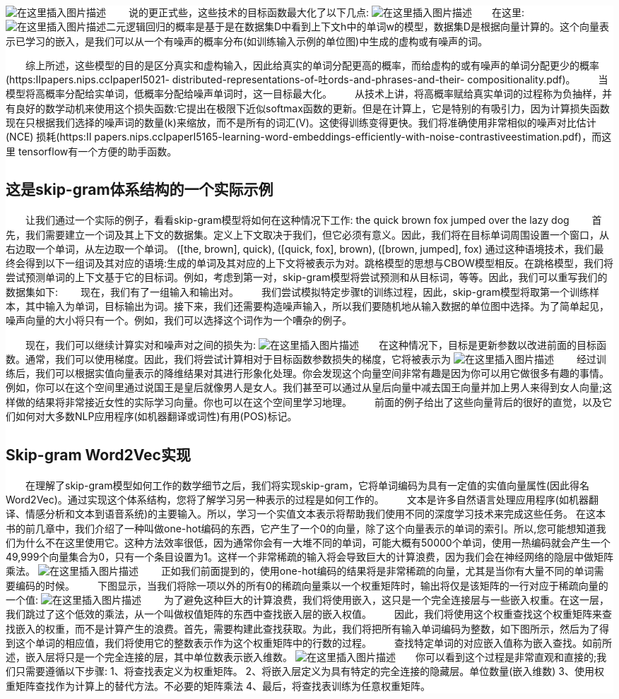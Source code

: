 ![在这里插入图片描述](https://img-blog.csdnimg.cn/20181204130232489.png?x-oss-process=image/watermark,type_ZmFuZ3poZW5naGVpdGk,shadow_10,text_aHR0cHM6Ly9ibG9nLmNzZG4ubmV0L3FxXzI3MDkzODMx,size_16,color_FFFFFF,t_70)
&emsp;&emsp;说的更正式些，这些技术的目标函数最大化了以下几点:
![在这里插入图片描述](https://img-blog.csdnimg.cn/20181204131031190.png)&emsp;&emsp;在这里:
![在这里插入图片描述](https://img-blog.csdnimg.cn/20181204131109268.png)二元逻辑回归的概率是基于是在数据集D中看到上下文h中的单词w的模型，数据集D是根据向量计算的。这个向量表示已学习的嵌入，是我们可以从一个有噪声的概率分布(如训练输入示例的单位图)中生成的虚构或有噪声的词。

&emsp;&emsp;综上所述，这些模型的目的是区分真实和虚构输入，因此给真实的单词分配更高的概率，而给虚构的或有噪声的单词分配更少的概率(https:IIpapers.nips.ccIpaperI5021- distributed-representations-of-吐ords-and-phrases-and-their- compositionality.pdf)。
&emsp;&emsp;当模型将高概率分配给实单词，低概率分配给噪声单词时，这一目标最大化。
 &emsp;&emsp;从技术上讲，将高概率赋给真实单词的过程称为负抽样，并有良好的数学动机来使用这个损失函数:它提出在极限下近似softmax函数的更新。但是在计算上，它是特别的有吸引力，因为计算损失函数现在只根据我们选择的噪声词的数量(k)来缩放，而不是所有的词汇(V)。这使得训练变得更快。我们将准确使用非常相似的噪声对比估计(NCE) 损耗(https:II papers.nips.ccIpaperI5165-learning-word-embeddings-efficiently-with-noise-contrastiveestimation.pdf)，而这里 tensorflow有一个方便的助手函数。

## 这是skip-gram体系结构的一个实际示例
&emsp;&emsp;让我们通过一个实际的例子，看看skip-gram模型将如何在这种情况下工作:
the quick brown fox jumped over the lazy dog
&emsp;&emsp;首先，我们需要建立一个词及其上下文的数据集。定义上下文取决于我们，但它必须有意义。因此，我们将在目标单词周围设置一个窗口，从右边取一个单词，从左边取一个单词。
([the, brown], quick), ([quick, fox], brown), ([brown, jumped], fox)
通过这种语境技术，我们最终会得到以下一组词及其对应的语境:生成的单词及其对应的上下文将被表示为对。跳格模型的思想与CBOW模型相反。在跳格模型，我们将尝试预测单词的上下文基于它的目标词。例如，考虑到第一对，skip-gram模型将尝试预测和从目标词，等等。因此，我们可以重写我们的数据集如下:
&emsp;&emsp;现在，我们有了一组输入和输出对。
&emsp;&emsp;我们尝试模拟特定步骤t的训练过程，因此，skip-gram模型将取第一个训练样本，其中输入为单词，目标输出为词。接下来，我们还需要构造噪声输入，所以我们要随机地从输入数据的单位图中选择。为了简单起见，噪声向量的大小将只有一个。例如，我们可以选择这个词作为一个嘈杂的例子。

&emsp;&emsp;现在，我们可以继续计算实对和噪声对之间的损失为:
![在这里插入图片描述](https://img-blog.csdnimg.cn/20181204132141214.png)&emsp;&emsp;在这种情况下，目标是更新参数以改进前面的目标函数。通常，我们可以使用梯度。因此，我们将尝试计算相对于目标函数参数损失的梯度，它将被表示为
 ![在这里插入图片描述](https://img-blog.csdnimg.cn/20181204132232378.png)
 &emsp;&emsp;经过训练后，我们可以根据实值向量表示的降维结果对其进行形象化处理。你会发现这个向量空间非常有趣是因为你可以用它做很多有趣的事情。例如，你可以在这个空间里通过说国王是皇后就像男人是女人。我们甚至可以通过从皇后向量中减去国王向量并加上男人来得到女人向量;这样做的结果将非常接近女性的实际学习向量。你也可以在这个空间里学习地理。
&emsp;&emsp;前面的例子给出了这些向量背后的很好的直觉，以及它们如何对大多数NLP应用程序(如机器翻译或词性)有用(POS)标记。

## Skip-gram Word2Vec实现
&emsp;&emsp;在理解了skip-gram模型如何工作的数学细节之后，我们将实现skip-gram，它将单词编码为具有一定值的实值向量属性(因此得名Word2Vec)。通过实现这个体系结构，您将了解学习另一种表示的过程是如何工作的。
&emsp;&emsp;文本是许多自然语言处理应用程序(如机器翻译、情感分析和文本到语音系统)的主要输入。所以，学习一个实值文本表示将帮助我们使用不同的深度学习技术来完成这些任务。
在这本书的前几章中，我们介绍了一种叫做one-hot编码的东西，它产生了一个0的向量，除了这个向量表示的单词的索引。所以,您可能想知道我们为什么不在这里使用它。这种方法效率很低，因为通常你会有一大堆不同的单词，可能大概有50000个单词，使用一热编码就会产生一个49,999个向量集合为0，只有一个条目设置为1。这样一个非常稀疏的输入将会导致巨大的计算浪费，因为我们会在神经网络的隐层中做矩阵乘法。
![在这里插入图片描述](https://img-blog.csdnimg.cn/20181204132647226.png?x-oss-process=image/watermark,type_ZmFuZ3poZW5naGVpdGk,shadow_10,text_aHR0cHM6Ly9ibG9nLmNzZG4ubmV0L3FxXzI3MDkzODMx,size_16,color_FFFFFF,t_70)
&emsp;&emsp;正如我们前面提到的，使用one-hot编码的结果将是非常稀疏的向量，尤其是当你有大量不同的单词需要编码的时候。
&emsp;&emsp;下图显示，当我们将除一项以外的所有0的稀疏向量乘以一个权重矩阵时，输出将仅是该矩阵的一行对应于稀疏向量的一个值:
![在这里插入图片描述](https://img-blog.csdnimg.cn/20181204132710607.png)
&emsp;&emsp;为了避免这种巨大的计算浪费，我们将使用嵌入，这只是一个完全连接层与一些嵌入权重。在这一层，我们跳过了这个低效的乘法，从一个叫做权值矩阵的东西中查找嵌入层的嵌入权值。
&emsp;&emsp;因此，我们将使用这个权重查找这个权重矩阵来查找嵌入的权重，而不是计算产生的浪费。首先，需要构建此查找获取。为此，我们将把所有输入单词编码为整数，如下图所示，然后为了得到这个单词的相应值，我们将使用它的整数表示作为这个权重矩阵中的行数的过程。
&emsp;&emsp;查找特定单词的对应嵌入值称为嵌入查找。如前所述，嵌入层将只是一个完全连接的层，其中单位数表示嵌入维数。
![在这里插入图片描述](https://img-blog.csdnimg.cn/20181204132736834.png?x-oss-process=image/watermark,type_ZmFuZ3poZW5naGVpdGk,shadow_10,text_aHR0cHM6Ly9ibG9nLmNzZG4ubmV0L3FxXzI3MDkzODMx,size_16,color_FFFFFF,t_70)&emsp;&emsp;你可以看到这个过程是非常直观和直接的;我们只需要遵循以下步骤:
1、将查找表定义为权重矩阵。
2、将嵌入层定义为具有特定的完全连接的隐藏层。单位数量(嵌入维数)
3、使用权重矩阵查找作为计算上的替代方法。不必要的矩阵乘法
4、最后，将查找表训练为任意权重矩阵。
